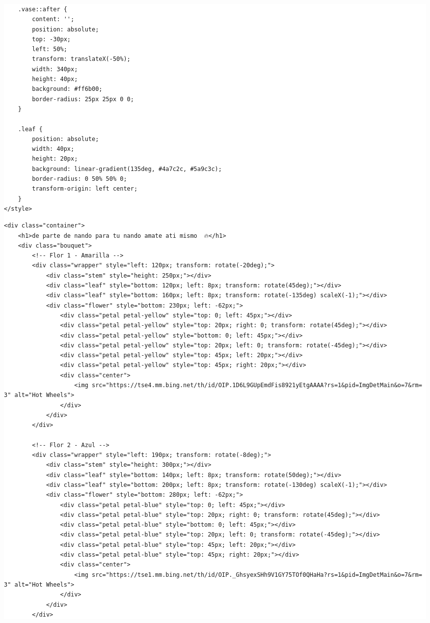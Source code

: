         .vase::after {
            content: '';
            position: absolute;
            top: -30px;
            left: 50%;
            transform: translateX(-50%);
            width: 340px;
            height: 40px;
            background: #ff6b00;
            border-radius: 25px 25px 0 0;
        }

        .leaf {
            position: absolute;
            width: 40px;
            height: 20px;
            background: linear-gradient(135deg, #4a7c2c, #5a9c3c);
            border-radius: 0 50% 50% 0;
            transform-origin: left center;
        }
    </style>
</head>
<body>
    <div class="checkered-flag flag-left"></div>
    <div class="checkered-flag flag-right"></div>
    
    <div class="container">
        <h1>de parte de nando para tu nando amate ati mismo  🔥</h1>
        <div class="bouquet">
            <!-- Flor 1 - Amarilla -->
            <div class="wrapper" style="left: 120px; transform: rotate(-20deg);">
                <div class="stem" style="height: 250px;"></div>
                <div class="leaf" style="bottom: 120px; left: 8px; transform: rotate(45deg);"></div>
                <div class="leaf" style="bottom: 160px; left: 8px; transform: rotate(-135deg) scaleX(-1);"></div>
                <div class="flower" style="bottom: 230px; left: -62px;">
                    <div class="petal petal-yellow" style="top: 0; left: 45px;"></div>
                    <div class="petal petal-yellow" style="top: 20px; right: 0; transform: rotate(45deg);"></div>
                    <div class="petal petal-yellow" style="bottom: 0; left: 45px;"></div>
                    <div class="petal petal-yellow" style="top: 20px; left: 0; transform: rotate(-45deg);"></div>
                    <div class="petal petal-yellow" style="top: 45px; left: 20px;"></div>
                    <div class="petal petal-yellow" style="top: 45px; right: 20px;"></div>
                    <div class="center">
                        <img src="https://tse4.mm.bing.net/th/id/OIP.1D6L9GUpEmdFis8921yEtgAAAA?rs=1&pid=ImgDetMain&o=7&rm=3" alt="Hot Wheels">
                    </div>
                </div>
            </div>

            <!-- Flor 2 - Azul -->
            <div class="wrapper" style="left: 190px; transform: rotate(-8deg);">
                <div class="stem" style="height: 300px;"></div>
                <div class="leaf" style="bottom: 140px; left: 8px; transform: rotate(50deg);"></div>
                <div class="leaf" style="bottom: 200px; left: 8px; transform: rotate(-130deg) scaleX(-1);"></div>
                <div class="flower" style="bottom: 280px; left: -62px;">
                    <div class="petal petal-blue" style="top: 0; left: 45px;"></div>
                    <div class="petal petal-blue" style="top: 20px; right: 0; transform: rotate(45deg);"></div>
                    <div class="petal petal-blue" style="bottom: 0; left: 45px;"></div>
                    <div class="petal petal-blue" style="top: 20px; left: 0; transform: rotate(-45deg);"></div>
                    <div class="petal petal-blue" style="top: 45px; left: 20px;"></div>
                    <div class="petal petal-blue" style="top: 45px; right: 20px;"></div>
                    <div class="center">
                        <img src="https://tse1.mm.bing.net/th/id/OIP._GhsyexSHh9V1GY75TOf0QHaHa?rs=1&pid=ImgDetMain&o=7&rm=3" alt="Hot Wheels">
                    </div>
                </div>
            </div>